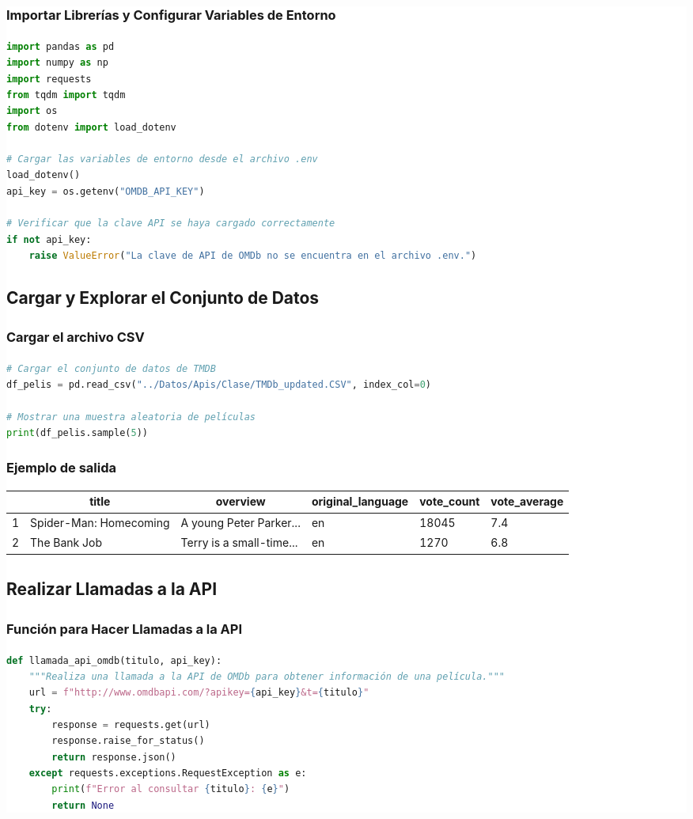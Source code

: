 ### **Importar Librerías y Configurar Variables de Entorno**

```python
import pandas as pd
import numpy as np
import requests
from tqdm import tqdm
import os
from dotenv import load_dotenv

# Cargar las variables de entorno desde el archivo .env
load_dotenv()
api_key = os.getenv("OMDB_API_KEY")

# Verificar que la clave API se haya cargado correctamente
if not api_key:
    raise ValueError("La clave de API de OMDb no se encuentra en el archivo .env.")
```

## **Cargar y Explorar el Conjunto de Datos**

### **Cargar el archivo CSV**

```python
# Cargar el conjunto de datos de TMDB
df_pelis = pd.read_csv("../Datos/Apis/Clase/TMDb_updated.CSV", index_col=0)

# Mostrar una muestra aleatoria de películas
print(df_pelis.sample(5))
```

### **Ejemplo de salida**

|  | title | overview | original_language | vote_count | vote_average |
| --- | --- | --- | --- | --- | --- |
| 1 | Spider-Man: Homecoming | A young Peter Parker... | en | 18045 | 7.4 |
| 2 | The Bank Job | Terry is a small-time... | en | 1270 | 6.8 |

## **Realizar Llamadas a la API**

### **Función para Hacer Llamadas a la API**

```python
def llamada_api_omdb(titulo, api_key):
    """Realiza una llamada a la API de OMDb para obtener información de una película."""
    url = f"http://www.omdbapi.com/?apikey={api_key}&t={titulo}"
    try:
        response = requests.get(url)
        response.raise_for_status()
        return response.json()
    except requests.exceptions.RequestException as e:
        print(f"Error al consultar {titulo}: {e}")
        return None
```
